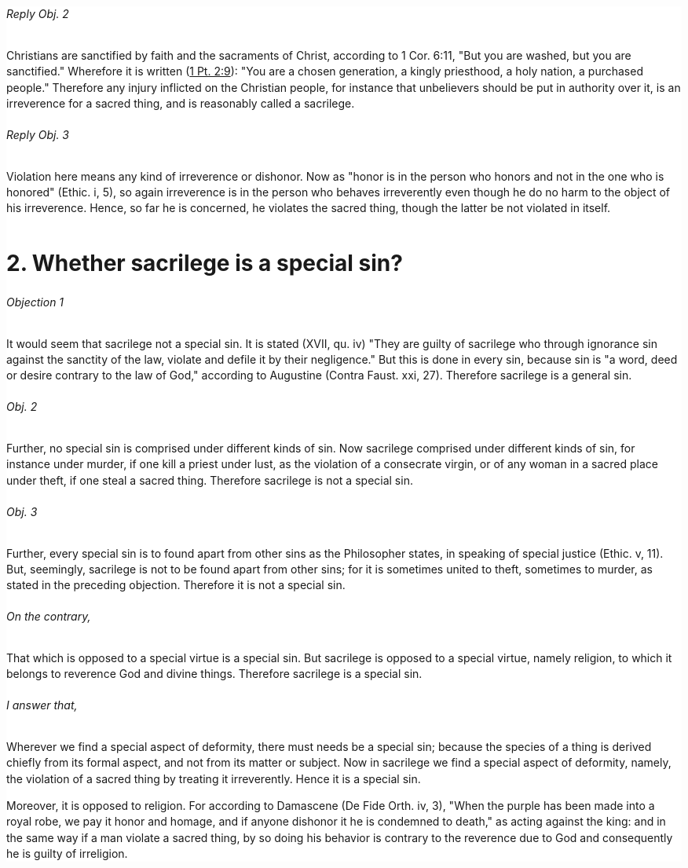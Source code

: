 ###### Reply Obj. 2
Christians are sanctified by faith and the sacraments of Christ, according to 1 Cor. 6:11, "But you are washed, but you are sanctified." Wherefore it is written ([1 Pt. 2:9](http://bible.gospelcom.net/bible?1+Pt++2:9)): "You are a chosen generation, a kingly priesthood, a holy nation, a purchased people." Therefore any injury inflicted on the Christian people, for instance that unbelievers should be put in authority over it, is an irreverence for a sacred thing, and is reasonably called a sacrilege.  

###### Reply Obj. 3
Violation here means any kind of irreverence or dishonor. Now as "honor is in the person who honors and not in the one who is honored" (Ethic. i, 5), so again irreverence is in the person who behaves irreverently even though he do no harm to the object of his irreverence. Hence, so far he is concerned, he violates the sacred thing, though the latter be not violated in itself.  




# 2. Whether sacrilege is a special sin? 

###### Objection 1
It would seem that sacrilege not a special sin. It is stated (XVII, qu. iv) "They are guilty of sacrilege who through ignorance sin against the sanctity of the law, violate and defile it by their negligence." But this is done in every sin, because sin is "a word, deed or desire contrary to the law of God," according to Augustine (Contra Faust. xxi, 27). Therefore sacrilege is a general sin.  

###### Obj. 2
Further, no special sin is comprised under different kinds of sin. Now sacrilege comprised under different kinds of sin, for instance under murder, if one kill a priest under lust, as the violation of a consecrate virgin, or of any woman in a sacred place under theft, if one steal a sacred thing. Therefore sacrilege is not a special sin.  

###### Obj. 3
Further, every special sin is to found apart from other sins as the Philosopher states, in speaking of special justice (Ethic. v, 11). But, seemingly, sacrilege is not to be found apart from other sins; for it is sometimes united to theft, sometimes to murder, as stated in the preceding objection. Therefore it is not a special sin.  

###### On the contrary,
That which is opposed to a special virtue is a special sin. But sacrilege is opposed to a special virtue, namely religion, to which it belongs to reverence God and divine things. Therefore sacrilege is a special sin.  

###### I answer that,
Wherever we find a special aspect of deformity, there must needs be a special sin; because the species of a thing is derived chiefly from its formal aspect, and not from its matter or subject. Now in sacrilege we find a special aspect of deformity, namely, the violation of a sacred thing by treating it irreverently. Hence it is a special sin.  

Moreover, it is opposed to religion. For according to Damascene (De Fide Orth. iv, 3), "When the purple has been made into a royal robe, we pay it honor and homage, and if anyone dishonor it he is condemned to death," as acting against the king: and in the same way if a man violate a sacred thing, by so doing his behavior is contrary to the reverence due to God and consequently he is guilty of irreligion.  
